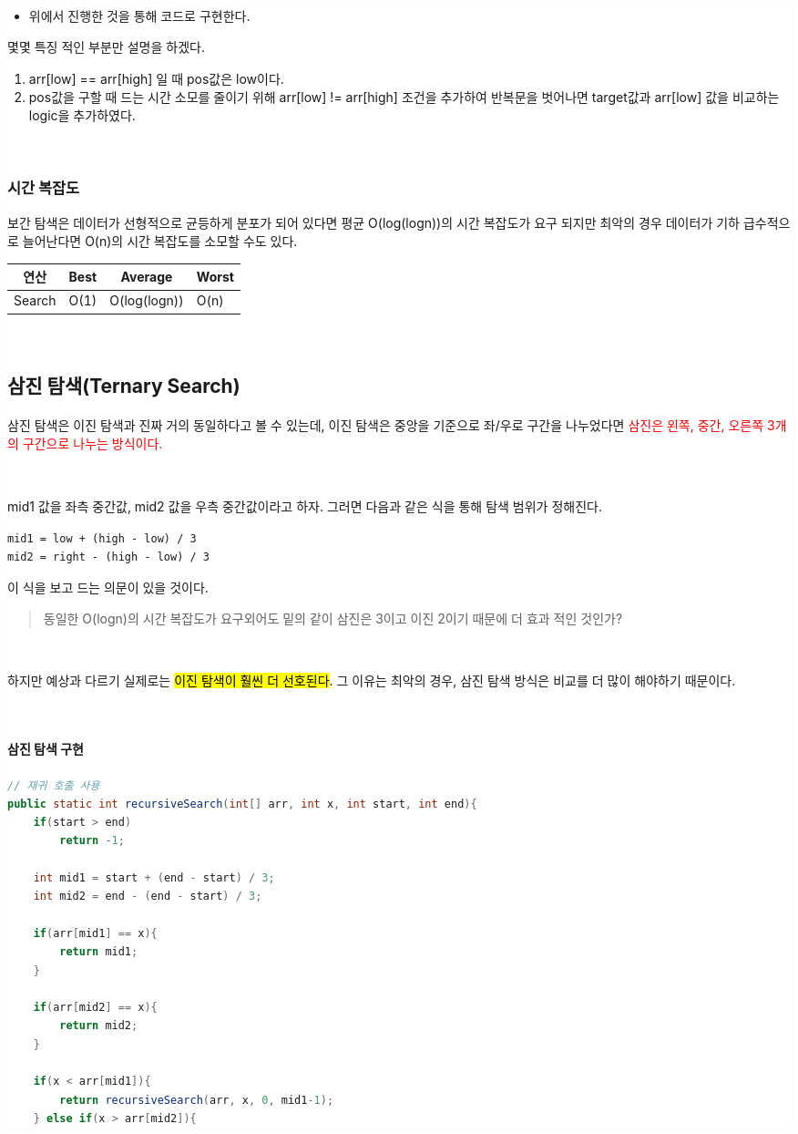 - 위에서 진행한 것을 통해 코드로 구현한다.

몇몇 특징 적인 부분만 설명을 하겠다.

1. arr[low] == arr[high] 일 때 pos값은 low이다.
2. pos값을 구할 때 드는 시간 소모를 줄이기 위해 arr[low] != arr[high] 조건을 추가하여 반복문을 벗어나면 target값과 arr[low] 값을 비교하는 logic을 추가하였다.

<br>

### 시간 복잡도

보간 탐색은 데이터가 선형적으로 균등하게 분포가 되어 있다면 평균 O(log(logn))의 시간 복잡도가 요구 되지만 최악의 경우 데이터가 기하 급수적으로 늘어난다면 O(n)의 시간 복잡도를 소모할 수도 있다.

| 연산   | Best | Average      | Worst |
| ------ | ---- | ------------ | ----- |
| Search | O(1) | O(log(logn)) | O(n)  |

<br>





## 삼진 탐색(Ternary Search)

삼진 탐색은 이진 탐색과 진짜 거의 동일하다고 볼 수 있는데, 이진 탐색은 중앙을 기준으로 좌/우로 구간을 나누었다면 <span style="color:red">삼진은 왼쪽, 중간, 오른쪽 3개의 구간으로 나누는 방식이다.</span>

<br>

mid1 값을 좌측 중간값, mid2 값을 우측 중간값이라고 하자. 그러면 다음과 같은 식을 통해 탐색 범위가 정해진다.

```
mid1 = low + (high - low) / 3
mid2 = right - (high - low) / 3
```

이 식을 보고 드는 의문이 있을 것이다.

> 동일한 O(logn)의 시간 복잡도가 요구외어도 밑의 같이 삼진은 3이고 이진 2이기 때문에 더 효과 적인 것인가?

<br>

하지만 예상과 다르기 실제로는 <mark>이진 탐색이 훨씬 더 선호된다</mark>. 그 이유는 최악의 경우, 삼진 탐색 방식은 비교를 더 많이 해야하기 때문이다.



<br>

#### 삼진 탐색 구현

```java
// 재귀 호출 사용
public static int recursiveSearch(int[] arr, int x, int start, int end){
    if(start > end) 
        return -1;
    
    int mid1 = start + (end - start) / 3;
    int mid2 = end - (end - start) / 3;

    if(arr[mid1] == x){
        return mid1;
    }

    if(arr[mid2] == x){
        return mid2;
    }

    if(x < arr[mid1]){
        return recursiveSearch(arr, x, 0, mid1-1);
    } else if(x > arr[mid2]){
```